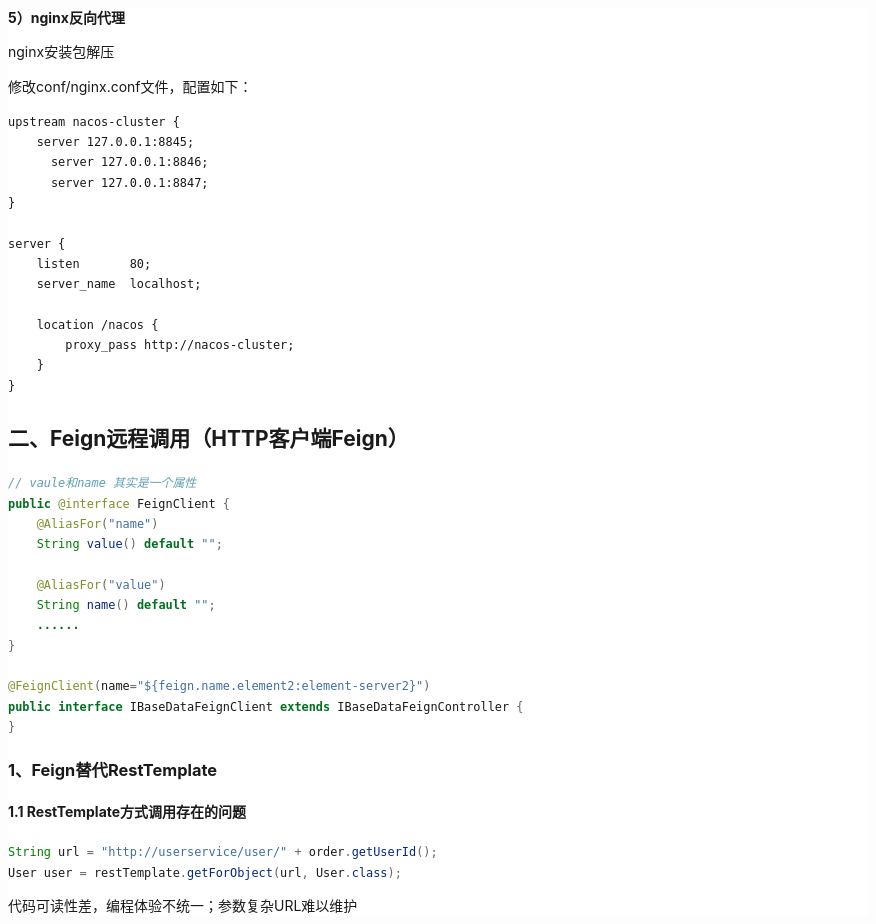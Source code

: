 

**5）nginx反向代理**

nginx安装包解压

修改conf/nginx.conf文件，配置如下：

```nginx
upstream nacos-cluster {
    server 127.0.0.1:8845;
	  server 127.0.0.1:8846;
	  server 127.0.0.1:8847;
}

server {
    listen       80;
    server_name  localhost;

    location /nacos {
        proxy_pass http://nacos-cluster;
    }
}
```



## 二、Feign远程调用（HTTP客户端Feign）

```java
// vaule和name 其实是一个属性
public @interface FeignClient {
    @AliasFor("name")
    String value() default "";

    @AliasFor("value")
    String name() default "";
  	......
}

@FeignClient(name="${feign.name.element2:element-server2}")
public interface IBaseDataFeignClient extends IBaseDataFeignController {
}
```



### 1、Feign替代RestTemplate

#### 1.1 RestTemplate方式调用存在的问题

```java
String url = "http://userservice/user/" + order.getUserId();
User user = restTemplate.getForObject(url, User.class);
```

代码可读性差，编程体验不统一；参数复杂URL难以维护
